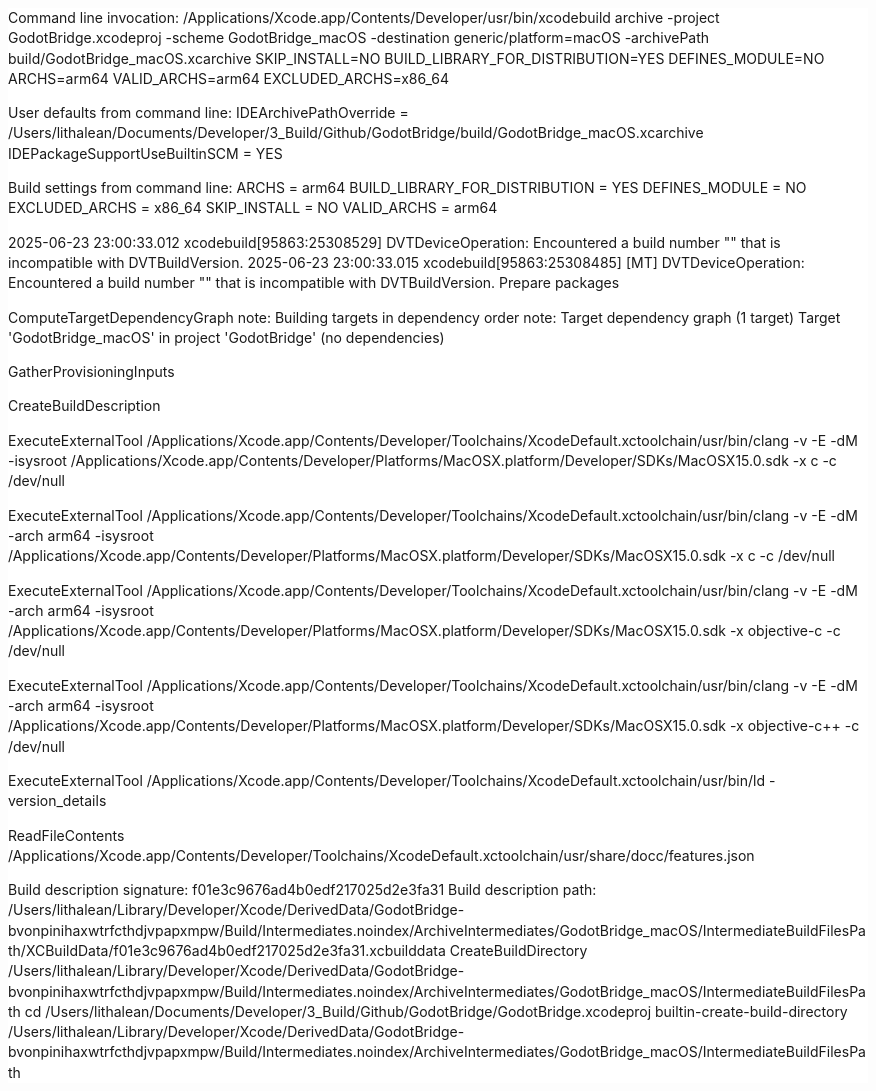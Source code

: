 Command line invocation:
    /Applications/Xcode.app/Contents/Developer/usr/bin/xcodebuild archive -project GodotBridge.xcodeproj -scheme GodotBridge_macOS -destination generic/platform=macOS -archivePath build/GodotBridge_macOS.xcarchive SKIP_INSTALL=NO BUILD_LIBRARY_FOR_DISTRIBUTION=YES DEFINES_MODULE=NO ARCHS=arm64 VALID_ARCHS=arm64 EXCLUDED_ARCHS=x86_64

User defaults from command line:
    IDEArchivePathOverride = /Users/lithalean/Documents/Developer/3_Build/Github/GodotBridge/build/GodotBridge_macOS.xcarchive
    IDEPackageSupportUseBuiltinSCM = YES

Build settings from command line:
    ARCHS = arm64
    BUILD_LIBRARY_FOR_DISTRIBUTION = YES
    DEFINES_MODULE = NO
    EXCLUDED_ARCHS = x86_64
    SKIP_INSTALL = NO
    VALID_ARCHS = arm64

2025-06-23 23:00:33.012 xcodebuild[95863:25308529]  DVTDeviceOperation: Encountered a build number "" that is incompatible with DVTBuildVersion.
2025-06-23 23:00:33.015 xcodebuild[95863:25308485] [MT] DVTDeviceOperation: Encountered a build number "" that is incompatible with DVTBuildVersion.
Prepare packages

ComputeTargetDependencyGraph
note: Building targets in dependency order
note: Target dependency graph (1 target)
    Target 'GodotBridge_macOS' in project 'GodotBridge' (no dependencies)

GatherProvisioningInputs

CreateBuildDescription

ExecuteExternalTool /Applications/Xcode.app/Contents/Developer/Toolchains/XcodeDefault.xctoolchain/usr/bin/clang -v -E -dM -isysroot /Applications/Xcode.app/Contents/Developer/Platforms/MacOSX.platform/Developer/SDKs/MacOSX15.0.sdk -x c -c /dev/null

ExecuteExternalTool /Applications/Xcode.app/Contents/Developer/Toolchains/XcodeDefault.xctoolchain/usr/bin/clang -v -E -dM -arch arm64 -isysroot /Applications/Xcode.app/Contents/Developer/Platforms/MacOSX.platform/Developer/SDKs/MacOSX15.0.sdk -x c -c /dev/null

ExecuteExternalTool /Applications/Xcode.app/Contents/Developer/Toolchains/XcodeDefault.xctoolchain/usr/bin/clang -v -E -dM -arch arm64 -isysroot /Applications/Xcode.app/Contents/Developer/Platforms/MacOSX.platform/Developer/SDKs/MacOSX15.0.sdk -x objective-c -c /dev/null

ExecuteExternalTool /Applications/Xcode.app/Contents/Developer/Toolchains/XcodeDefault.xctoolchain/usr/bin/clang -v -E -dM -arch arm64 -isysroot /Applications/Xcode.app/Contents/Developer/Platforms/MacOSX.platform/Developer/SDKs/MacOSX15.0.sdk -x objective-c++ -c /dev/null

ExecuteExternalTool /Applications/Xcode.app/Contents/Developer/Toolchains/XcodeDefault.xctoolchain/usr/bin/ld -version_details

ReadFileContents /Applications/Xcode.app/Contents/Developer/Toolchains/XcodeDefault.xctoolchain/usr/share/docc/features.json

Build description signature: f01e3c9676ad4b0edf217025d2e3fa31
Build description path: /Users/lithalean/Library/Developer/Xcode/DerivedData/GodotBridge-bvonpinihaxwtrfcthdjvpapxmpw/Build/Intermediates.noindex/ArchiveIntermediates/GodotBridge_macOS/IntermediateBuildFilesPath/XCBuildData/f01e3c9676ad4b0edf217025d2e3fa31.xcbuilddata
CreateBuildDirectory /Users/lithalean/Library/Developer/Xcode/DerivedData/GodotBridge-bvonpinihaxwtrfcthdjvpapxmpw/Build/Intermediates.noindex/ArchiveIntermediates/GodotBridge_macOS/IntermediateBuildFilesPath
    cd /Users/lithalean/Documents/Developer/3_Build/Github/GodotBridge/GodotBridge.xcodeproj
    builtin-create-build-directory /Users/lithalean/Library/Developer/Xcode/DerivedData/GodotBridge-bvonpinihaxwtrfcthdjvpapxmpw/Build/Intermediates.noindex/ArchiveIntermediates/GodotBridge_macOS/IntermediateBuildFilesPath
